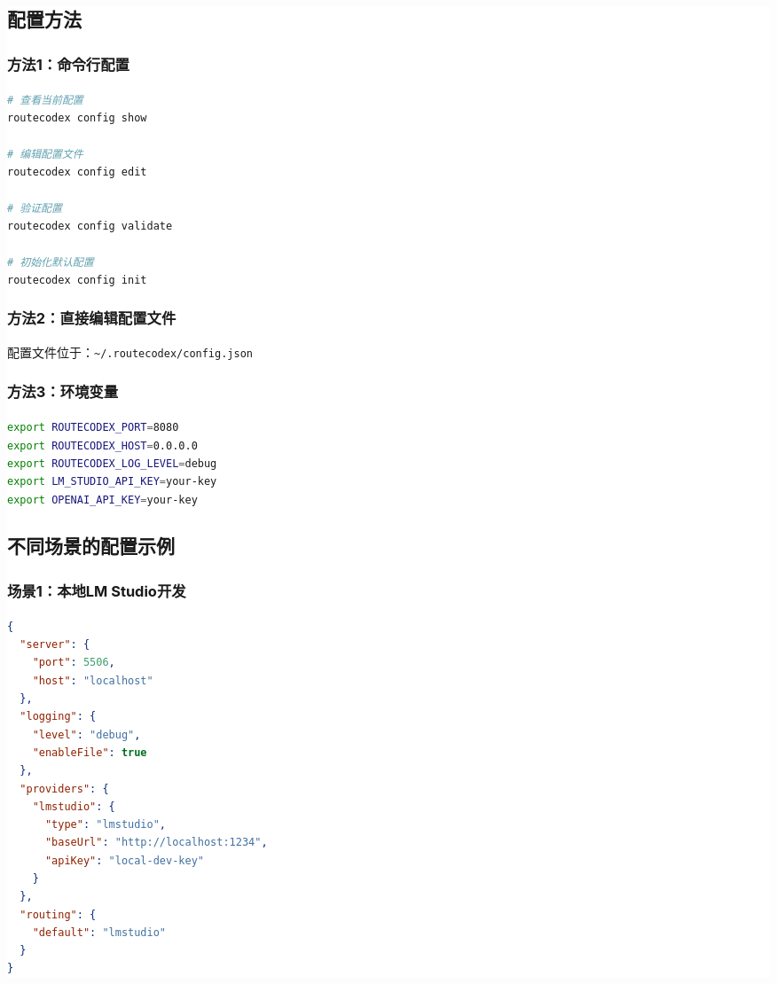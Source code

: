 ## 配置方法

### 方法1：命令行配置
```bash
# 查看当前配置
routecodex config show

# 编辑配置文件
routecodex config edit

# 验证配置
routecodex config validate

# 初始化默认配置
routecodex config init
```

### 方法2：直接编辑配置文件
配置文件位于：`~/.routecodex/config.json`

### 方法3：环境变量
```bash
export ROUTECODEX_PORT=8080
export ROUTECODEX_HOST=0.0.0.0
export ROUTECODEX_LOG_LEVEL=debug
export LM_STUDIO_API_KEY=your-key
export OPENAI_API_KEY=your-key
```

## 不同场景的配置示例

### 场景1：本地LM Studio开发
```json
{
  "server": {
    "port": 5506,
    "host": "localhost"
  },
  "logging": {
    "level": "debug",
    "enableFile": true
  },
  "providers": {
    "lmstudio": {
      "type": "lmstudio",
      "baseUrl": "http://localhost:1234",
      "apiKey": "local-dev-key"
    }
  },
  "routing": {
    "default": "lmstudio"
  }
}
```
